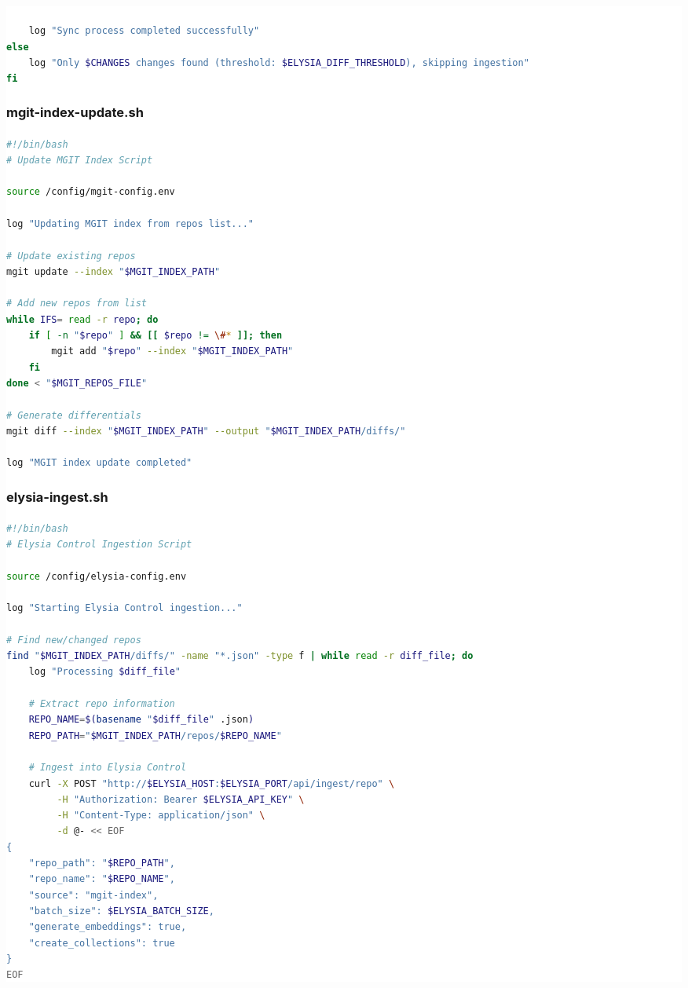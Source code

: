 ```bash

    log "Sync process completed successfully"
else
    log "Only $CHANGES changes found (threshold: $ELYSIA_DIFF_THRESHOLD), skipping ingestion"
fi
```

### **mgit-index-update.sh**
```bash
#!/bin/bash
# Update MGIT Index Script

source /config/mgit-config.env

log "Updating MGIT index from repos list..."

# Update existing repos
mgit update --index "$MGIT_INDEX_PATH"

# Add new repos from list
while IFS= read -r repo; do
    if [ -n "$repo" ] && [[ $repo != \#* ]]; then
        mgit add "$repo" --index "$MGIT_INDEX_PATH"
    fi
done < "$MGIT_REPOS_FILE"

# Generate differentials
mgit diff --index "$MGIT_INDEX_PATH" --output "$MGIT_INDEX_PATH/diffs/"

log "MGIT index update completed"
```

### **elysia-ingest.sh**
```bash
#!/bin/bash
# Elysia Control Ingestion Script

source /config/elysia-config.env

log "Starting Elysia Control ingestion..."

# Find new/changed repos
find "$MGIT_INDEX_PATH/diffs/" -name "*.json" -type f | while read -r diff_file; do
    log "Processing $diff_file"

    # Extract repo information
    REPO_NAME=$(basename "$diff_file" .json)
    REPO_PATH="$MGIT_INDEX_PATH/repos/$REPO_NAME"

    # Ingest into Elysia Control
    curl -X POST "http://$ELYSIA_HOST:$ELYSIA_PORT/api/ingest/repo" \
         -H "Authorization: Bearer $ELYSIA_API_KEY" \
         -H "Content-Type: application/json" \
         -d @- << EOF
{
    "repo_path": "$REPO_PATH",
    "repo_name": "$REPO_NAME",
    "source": "mgit-index",
    "batch_size": $ELYSIA_BATCH_SIZE,
    "generate_embeddings": true,
    "create_collections": true
}
EOF
```
